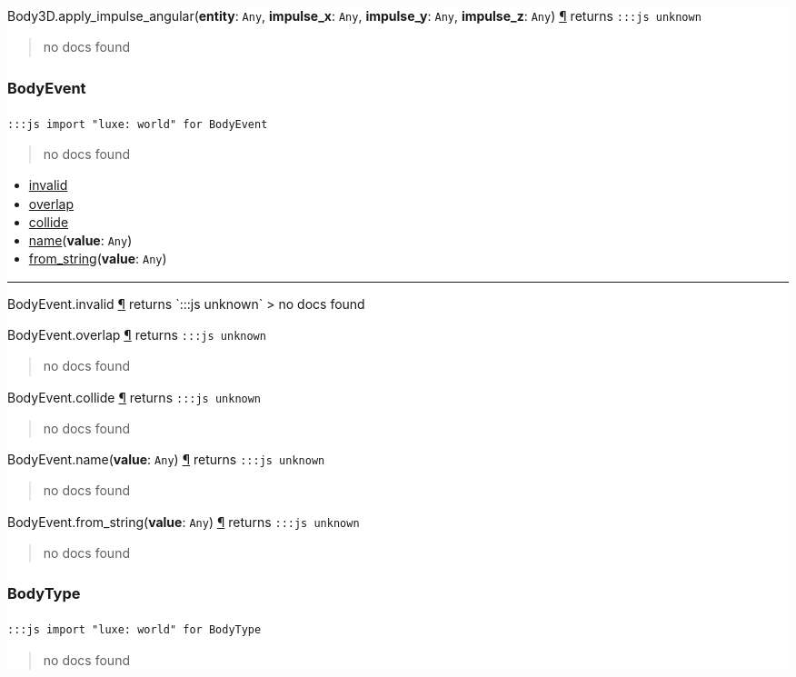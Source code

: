 <endpoint module="luxe: world" class="Body3D" signature="apply_impulse_angular(entity : Any, impulse_x : Any, impulse_y : Any, impulse_z : Any)"></endpoint>
<signature id="Body3D.apply_impulse_angular+4">Body3D.apply_impulse_angular(**entity**: `Any`, **impulse_x**: `Any`, **impulse_y**: `Any`, **impulse_z**: `Any`)
<a class="headerlink" href="#Body3D.apply_impulse_angular+4" title="Permanent link">¶</a></signature>
<span class='api_ret'>returns</span> `:::js unknown`
> no docs found   

### BodyEvent
`:::js import "luxe: world" for BodyEvent`
> no docs found

- [invalid](#BodyEvent.invalid)
- [overlap](#BodyEvent.overlap)
- [collide](#BodyEvent.collide)
- [name](#BodyEvent.name)(**value**: `Any`)
- [from_string](#BodyEvent.from_string)(**value**: `Any`)

<hr/>
<endpoint module="luxe: world" class="BodyEvent" signature="invalid"></endpoint>
<signature id="BodyEvent.invalid">BodyEvent.invalid
<a class="headerlink" href="#BodyEvent.invalid" title="Permanent link">¶</a></signature>
<span class='api_ret'>returns</span> `:::js unknown`
> no docs found   

<endpoint module="luxe: world" class="BodyEvent" signature="overlap"></endpoint>
<signature id="BodyEvent.overlap">BodyEvent.overlap
<a class="headerlink" href="#BodyEvent.overlap" title="Permanent link">¶</a></signature>
<span class='api_ret'>returns</span> `:::js unknown`
> no docs found   

<endpoint module="luxe: world" class="BodyEvent" signature="collide"></endpoint>
<signature id="BodyEvent.collide">BodyEvent.collide
<a class="headerlink" href="#BodyEvent.collide" title="Permanent link">¶</a></signature>
<span class='api_ret'>returns</span> `:::js unknown`
> no docs found   

<endpoint module="luxe: world" class="BodyEvent" signature="name(value : Any)"></endpoint>
<signature id="BodyEvent.name">BodyEvent.name(**value**: `Any`)
<a class="headerlink" href="#BodyEvent.name" title="Permanent link">¶</a></signature>
<span class='api_ret'>returns</span> `:::js unknown`
> no docs found   

<endpoint module="luxe: world" class="BodyEvent" signature="from_string(value : Any)"></endpoint>
<signature id="BodyEvent.from_string">BodyEvent.from_string(**value**: `Any`)
<a class="headerlink" href="#BodyEvent.from_string" title="Permanent link">¶</a></signature>
<span class='api_ret'>returns</span> `:::js unknown`
> no docs found   

### BodyType
`:::js import "luxe: world" for BodyType`
> no docs found
